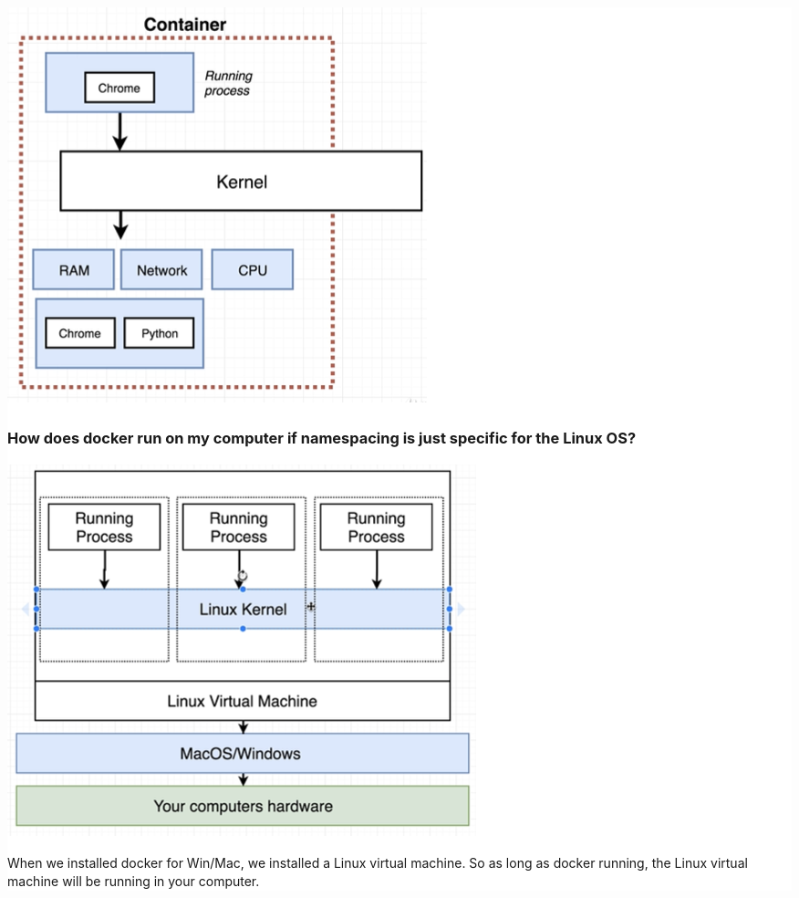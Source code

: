 ![Image details](./zdocs/image-details.png)

### How does docker run on my computer if namespacing is just specific for the Linux OS?

![Namespacing and other OS](./zdocs/namespacing-and-other-os.png)

When we installed docker for Win/Mac, we installed a Linux virtual machine.
So as long as docker running, the Linux virtual machine will be running in your computer.
